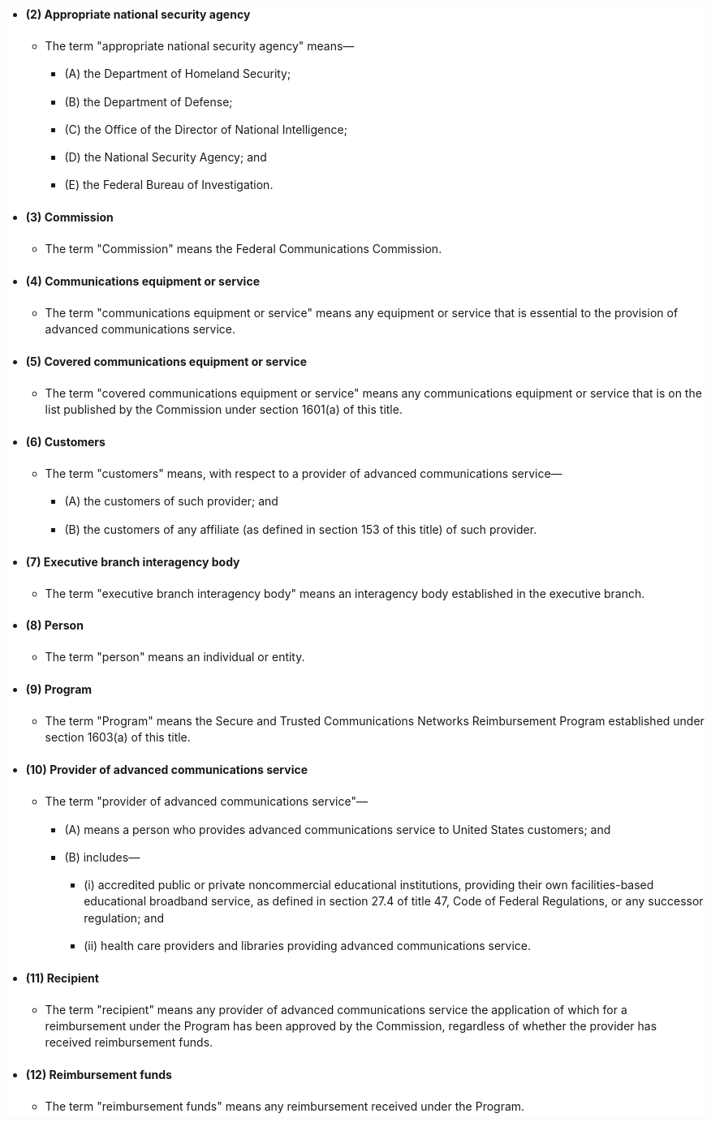 * #### (2) Appropriate national security agency
  * The term "appropriate national security agency" means—

    * (A) the Department of Homeland Security;

    * (B) the Department of Defense;

    * (C) the Office of the Director of National Intelligence;

    * (D) the National Security Agency; and

    * (E) the Federal Bureau of Investigation.

* #### (3) Commission
  * The term "Commission" means the Federal Communications Commission.

* #### (4) Communications equipment or service
  * The term "communications equipment or service" means any equipment or service that is essential to the provision of advanced communications service.

* #### (5) Covered communications equipment or service
  * The term "covered communications equipment or service" means any communications equipment or service that is on the list published by the Commission under section 1601(a) of this title.

* #### (6) Customers
  * The term "customers" means, with respect to a provider of advanced communications service—

    * (A) the customers of such provider; and

    * (B) the customers of any affiliate (as defined in section 153 of this title) of such provider.

* #### (7) Executive branch interagency body
  * The term "executive branch interagency body" means an interagency body established in the executive branch.

* #### (8) Person
  * The term "person" means an individual or entity.

* #### (9) Program
  * The term "Program" means the Secure and Trusted Communications Networks Reimbursement Program established under section 1603(a) of this title.

* #### (10) Provider of advanced communications service
  * The term "provider of advanced communications service"—

    * (A) means a person who provides advanced communications service to United States customers; and

    * (B) includes—

      * (i) accredited public or private noncommercial educational institutions, providing their own facilities-based educational broadband service, as defined in section 27.4 of title 47, Code of Federal Regulations, or any successor regulation; and

      * (ii) health care providers and libraries providing advanced communications service.

* #### (11) Recipient
  * The term "recipient" means any provider of advanced communications service the application of which for a reimbursement under the Program has been approved by the Commission, regardless of whether the provider has received reimbursement funds.

* #### (12) Reimbursement funds
  * The term "reimbursement funds" means any reimbursement received under the Program.

